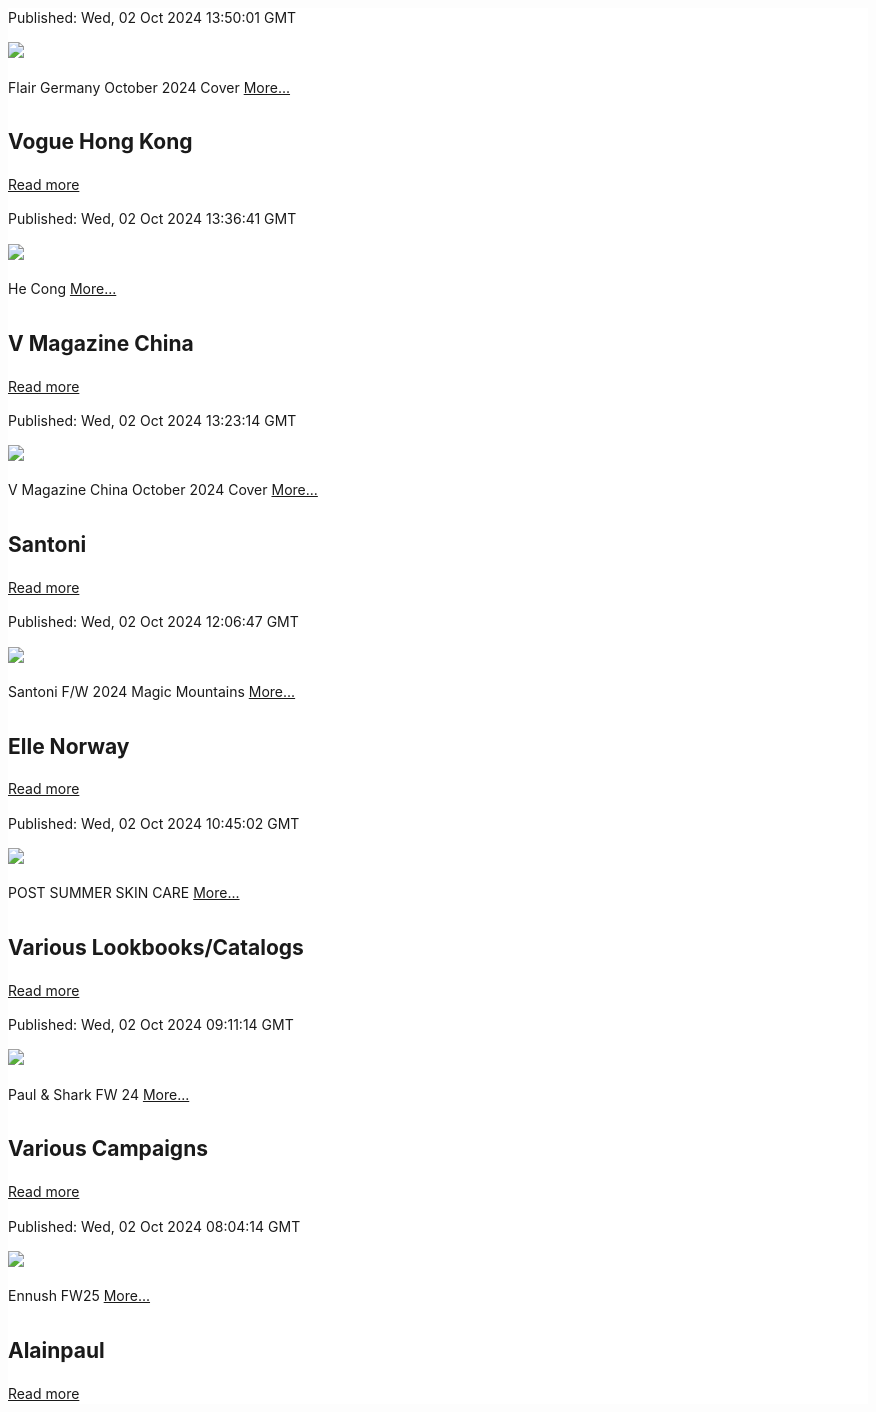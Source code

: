 Published: Wed, 02 Oct 2024 13:50:01 GMT

<p><img src="https://i.mdel.net/i/db/2024/10/2350661/2350661-800w.jpg" /></p>Flair Germany October 2024 Cover <a href="https://models.com/work/flair-germany-flair-germany-october-2024-cover" title="Flair Germany October 2024 Cover">More...</a>

## Vogue Hong Kong
[Read more](https://models.com/work/vogue-hong-kong-he-cong)

Published: Wed, 02 Oct 2024 13:36:41 GMT

<p><img src="https://i.mdel.net/i/db/2024/10/2350694/2350694-800w.jpg" /></p>He Cong <a href="https://models.com/work/vogue-hong-kong-he-cong" title="He Cong">More...</a>

## V Magazine China
[Read more](https://models.com/work/v-magazine-china-v-magazine-china-october-2024-cover)

Published: Wed, 02 Oct 2024 13:23:14 GMT

<p><img src="https://i.mdel.net/i/db/2024/10/2350642/2350642-800w.jpg" /></p>V Magazine China October 2024 Cover <a href="https://models.com/work/v-magazine-china-v-magazine-china-october-2024-cover" title="V Magazine China October 2024 Cover">More...</a>

## Santoni
[Read more](https://models.com/work/santoni-santoni-fw-2024-magic-mountains)

Published: Wed, 02 Oct 2024 12:06:47 GMT

<p><img src="https://i.mdel.net/i/db/2024/10/2350574/2350574-800w.jpg" /></p>Santoni F/W 2024 Magic Mountains <a href="https://models.com/work/santoni-santoni-fw-2024-magic-mountains" title="Santoni F/W 2024 Magic Mountains">More...</a>

## Elle Norway
[Read more](https://models.com/work/elle-norway-post-summer-skin-care)

Published: Wed, 02 Oct 2024 10:45:02 GMT

<p><img src="https://i.mdel.net/i/db/2024/10/2350543/2350543-800w.jpg" /></p>POST SUMMER SKIN CARE <a href="https://models.com/work/elle-norway-post-summer-skin-care" title="POST SUMMER SKIN CARE">More...</a>

## Various Lookbooks/Catalogs
[Read more](https://models.com/work/various-lookbookscatalogs-paul--shark-fw-24)

Published: Wed, 02 Oct 2024 09:11:14 GMT

<p><img src="https://i.mdel.net/i/db/2024/10/2350469/2350469-800w.jpg" /></p>Paul & Shark FW 24 <a href="https://models.com/work/various-lookbookscatalogs-paul--shark-fw-24" title="Paul &amp; Shark FW 24">More...</a>

## Various Campaigns
[Read more](https://models.com/work/various-campaigns-ennush-fw25)

Published: Wed, 02 Oct 2024 08:04:14 GMT

<p><img src="https://i.mdel.net/i/db/2024/10/2350445/2350445-800w.jpg" /></p>Ennush FW25 <a href="https://models.com/work/various-campaigns-ennush-fw25" title="Ennush FW25">More...</a>

## Alainpaul
[Read more](https://models.com/work/alainpaul-alain-paul-ss24)
